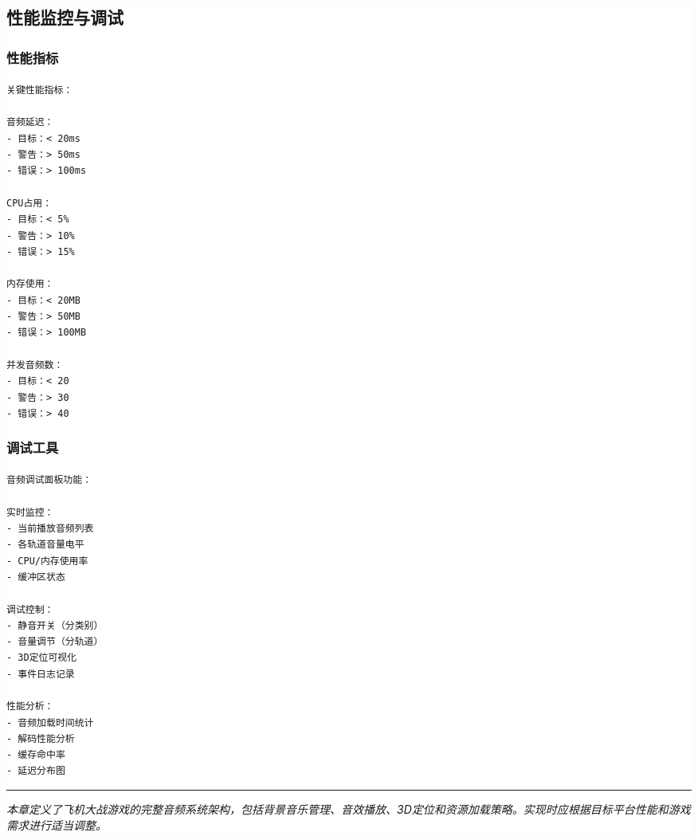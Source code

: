 ## 性能监控与调试

### 性能指标

```
关键性能指标：

音频延迟：
- 目标：< 20ms
- 警告：> 50ms
- 错误：> 100ms

CPU占用：
- 目标：< 5%
- 警告：> 10%
- 错误：> 15%

内存使用：
- 目标：< 20MB
- 警告：> 50MB
- 错误：> 100MB

并发音频数：
- 目标：< 20
- 警告：> 30
- 错误：> 40
```

### 调试工具

```
音频调试面板功能：

实时监控：
- 当前播放音频列表
- 各轨道音量电平
- CPU/内存使用率
- 缓冲区状态

调试控制：
- 静音开关（分类别）
- 音量调节（分轨道）
- 3D定位可视化
- 事件日志记录

性能分析：
- 音频加载时间统计
- 解码性能分析
- 缓存命中率
- 延迟分布图
```

---

*本章定义了飞机大战游戏的完整音频系统架构，包括背景音乐管理、音效播放、3D定位和资源加载策略。实现时应根据目标平台性能和游戏需求进行适当调整。*